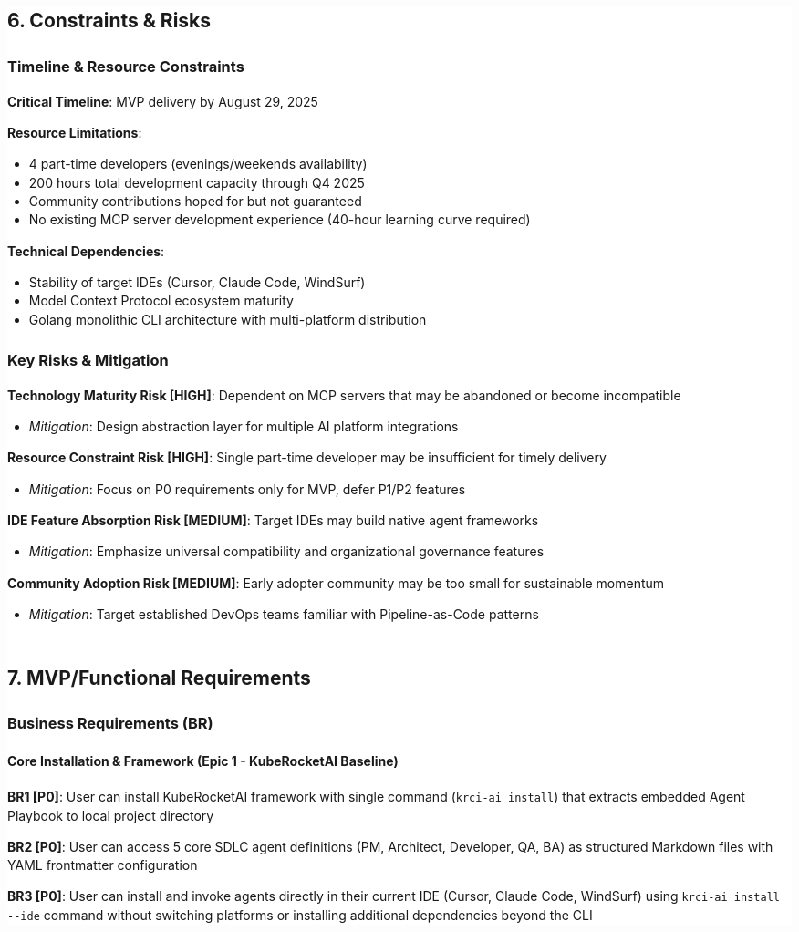 ## 6. Constraints & Risks

### Timeline & Resource Constraints

**Critical Timeline**: MVP delivery by August 29, 2025

**Resource Limitations**:

- 4 part-time developers (evenings/weekends availability)
- 200 hours total development capacity through Q4 2025
- Community contributions hoped for but not guaranteed
- No existing MCP server development experience (40-hour learning curve required)

**Technical Dependencies**:

- Stability of target IDEs (Cursor, Claude Code, WindSurf)
- Model Context Protocol ecosystem maturity
- Golang monolithic CLI architecture with multi-platform distribution

### Key Risks & Mitigation

**Technology Maturity Risk [HIGH]**: Dependent on MCP servers that may be abandoned or become incompatible

- *Mitigation*: Design abstraction layer for multiple AI platform integrations

**Resource Constraint Risk [HIGH]**: Single part-time developer may be insufficient for timely delivery

- *Mitigation*: Focus on P0 requirements only for MVP, defer P1/P2 features

**IDE Feature Absorption Risk [MEDIUM]**: Target IDEs may build native agent frameworks

- *Mitigation*: Emphasize universal compatibility and organizational governance features

**Community Adoption Risk [MEDIUM]**: Early adopter community may be too small for sustainable momentum

- *Mitigation*: Target established DevOps teams familiar with Pipeline-as-Code patterns

---

## 7. MVP/Functional Requirements

### Business Requirements (BR)

#### Core Installation & Framework (Epic 1 - KubeRocketAI Baseline)

**BR1 [P0]**: User can install KubeRocketAI framework with single command (`krci-ai install`) that extracts embedded Agent Playbook to local project directory

**BR2 [P0]**: User can access 5 core SDLC agent definitions (PM, Architect, Developer, QA, BA) as structured Markdown files with YAML frontmatter configuration

**BR3 [P0]**: User can install and invoke agents directly in their current IDE (Cursor, Claude Code, WindSurf) using `krci-ai install --ide` command without switching platforms or installing additional dependencies beyond the CLI
